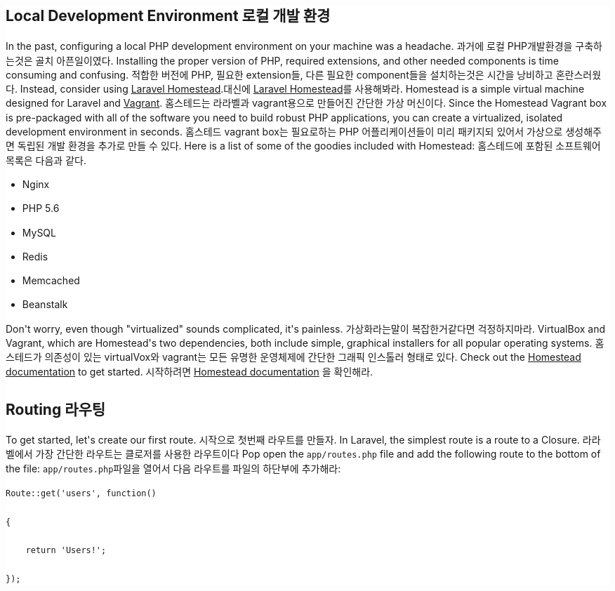 <a name="local-development-environment"></a>

## Local Development Environment 로컬 개발 환경



In the past, configuring a local PHP development environment on your machine was a headache. 과거에 로컬 PHP개발환경을 구축하는것은 골치 아픈일이였다. Installing the proper version of PHP, required extensions, and other needed components is time consuming and confusing. 적합한 버전에 PHP, 필요한 extension들, 다른 필요한 component들을 설치하는것은 시간을 낭비하고 혼란스러웠다. Instead, consider using [Laravel Homestead](/docs/homestead).대신에  [Laravel Homestead](/docs/homestead)를 사용해봐라. Homestead is a simple virtual machine designed for Laravel and [Vagrant](http://vagrantup.com). 홈스테드는 라라벨과 vagrant용으로 만들어진 간단한 가상 머신이다.  Since the Homestead Vagrant box is pre-packaged with all of the software you need to build robust PHP applications, you can create a virtualized, isolated development environment in seconds. 홈스테드 vagrant box는 필요로하는 PHP 어플리케이션들이 미리 패키지되 있어서 가상으로 생성해주면 독립된 개발 환경을 추가로 만들 수 있다. Here is a list of some of the goodies included with Homestead: 홈스테드에 포함된 소프트웨어목록은 다음과 같다. 



- Nginx

- PHP 5.6

- MySQL

- Redis

- Memcached

- Beanstalk



Don't worry, even though "virtualized" sounds complicated, it's painless. 가상화라는말이 복잡한거같다면 걱정하지마라. VirtualBox and Vagrant, which are Homestead's two dependencies, both include simple, graphical installers for all popular operating systems. 홈스테드가 의존성이 있는 virtualVox와 vagrant는 모든 유명한 운영체제에 간단한 그래픽 인스톨러 형태로 있다. Check out the [Homestead documentation](/docs/homestead) to get started. 시작하려면 [Homestead documentation](/docs/homestead) 을 확인해라.



<a name="routing"></a>

## Routing 라우팅



To get started, let's create our first route. 시작으로 첫번째 라우트를 만들자. In Laravel, the simplest route is a route to a Closure. 라라벨에서 가장 간단한 라우트는 클로저를 사용한 라우트이다 Pop open the `app/routes.php` file and add the following route to the bottom of the file: `app/routes.php`파일을 열어서 다음 라우트를 파일의 하단부에 추가해라:



	Route::get('users', function()

	{

		return 'Users!';

	});

